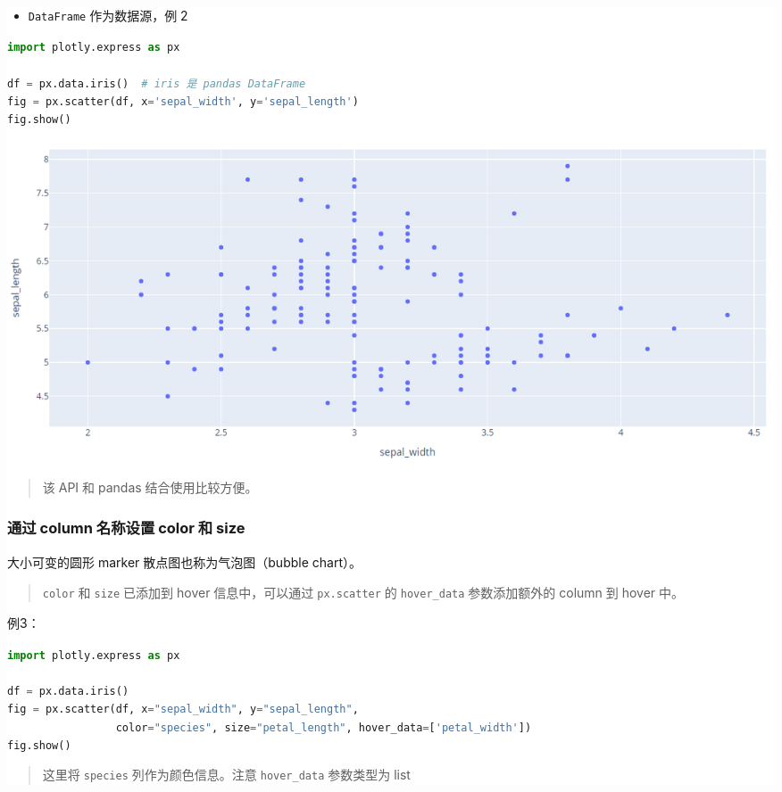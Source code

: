 - `DataFrame` 作为数据源，例 2

```py
import plotly.express as px

df = px.data.iris()  # iris 是 pandas DataFrame
fig = px.scatter(df, x='sepal_width', y='sepal_length')
fig.show()
```

![scatter](images/2020-03-26-16-31-04.png)

> 该 API 和 pandas 结合使用比较方便。

### 通过 column 名称设置 color 和 size

大小可变的圆形 marker 散点图也称为气泡图（bubble chart）。

> `color` 和 `size` 已添加到 hover 信息中，可以通过 `px.scatter` 的 `hover_data` 参数添加额外的 column 到 hover 中。

例3：

```py
import plotly.express as px

df = px.data.iris()
fig = px.scatter(df, x="sepal_width", y="sepal_length",
                 color="species", size="petal_length", hover_data=['petal_width'])
fig.show()
```

> 这里将 `species` 列作为颜色信息。注意 `hover_data` 参数类型为 list

